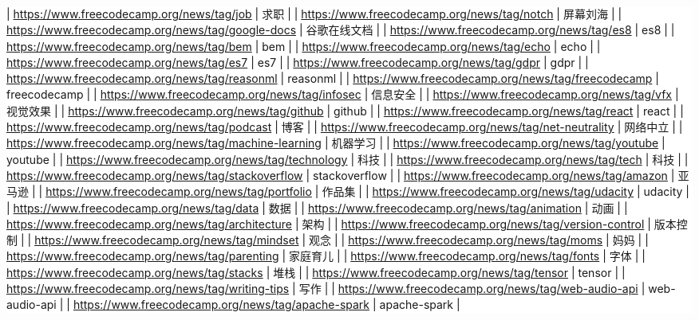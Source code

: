 | https://www.freecodecamp.org/news/tag/job | 求职 |
| https://www.freecodecamp.org/news/tag/notch | 屏幕刘海 |
| https://www.freecodecamp.org/news/tag/google-docs | 谷歌在线文档 |
| https://www.freecodecamp.org/news/tag/es8 | es8 |
| https://www.freecodecamp.org/news/tag/bem | bem |
| https://www.freecodecamp.org/news/tag/echo | echo |
| https://www.freecodecamp.org/news/tag/es7 | es7 |
| https://www.freecodecamp.org/news/tag/gdpr | gdpr |
| https://www.freecodecamp.org/news/tag/reasonml | reasonml |
| https://www.freecodecamp.org/news/tag/freecodecamp | freecodecamp |
| https://www.freecodecamp.org/news/tag/infosec | 信息安全 |
| https://www.freecodecamp.org/news/tag/vfx | 视觉效果 |
| https://www.freecodecamp.org/news/tag/github | github |
| https://www.freecodecamp.org/news/tag/react | react |
| https://www.freecodecamp.org/news/tag/podcast | 博客 |
| https://www.freecodecamp.org/news/tag/net-neutrality | 网络中立 |
| https://www.freecodecamp.org/news/tag/machine-learning | 机器学习 |
| https://www.freecodecamp.org/news/tag/youtube | youtube |
| https://www.freecodecamp.org/news/tag/technology | 科技 |
| https://www.freecodecamp.org/news/tag/tech | 科技 |
| https://www.freecodecamp.org/news/tag/stackoverflow | stackoverflow |
| https://www.freecodecamp.org/news/tag/amazon | 亚马逊 |
| https://www.freecodecamp.org/news/tag/portfolio | 作品集 |
| https://www.freecodecamp.org/news/tag/udacity | udacity |
| https://www.freecodecamp.org/news/tag/data | 数据 |
| https://www.freecodecamp.org/news/tag/animation | 动画 |
| https://www.freecodecamp.org/news/tag/architecture | 架构 |
| https://www.freecodecamp.org/news/tag/version-control | 版本控制 |
| https://www.freecodecamp.org/news/tag/mindset | 观念 |
| https://www.freecodecamp.org/news/tag/moms | 妈妈 |
| https://www.freecodecamp.org/news/tag/parenting | 家庭育儿 |
| https://www.freecodecamp.org/news/tag/fonts | 字体 |
| https://www.freecodecamp.org/news/tag/stacks | 堆栈 |
| https://www.freecodecamp.org/news/tag/tensor | tensor |
| https://www.freecodecamp.org/news/tag/writing-tips | 写作 |
| https://www.freecodecamp.org/news/tag/web-audio-api | web-audio-api |
| https://www.freecodecamp.org/news/tag/apache-spark | apache-spark |